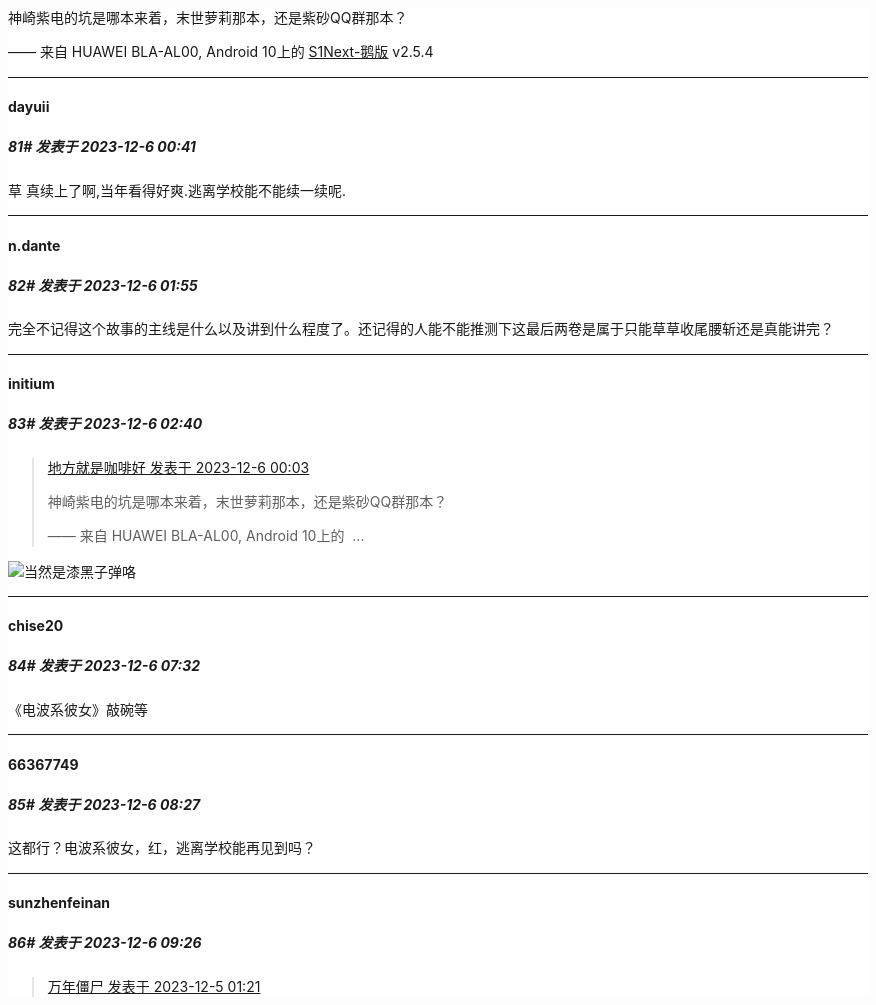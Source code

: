 神崎紫电的坑是哪本来着，末世萝莉那本，还是紫砂QQ群那本？

—— 来自 HUAWEI BLA-AL00, Android 10上的 [S1Next-鹅版](https://github.com/ykrank/S1-Next/releases) v2.5.4


*****

####  dayuii  
##### 81#       发表于 2023-12-6 00:41

草 真续上了啊,当年看得好爽.逃离学校能不能续一续呢.


*****

####  n.dante  
##### 82#       发表于 2023-12-6 01:55

完全不记得这个故事的主线是什么以及讲到什么程度了。还记得的人能不能推测下这最后两卷是属于只能草草收尾腰斩还是真能讲完？


*****

####  initium  
##### 83#       发表于 2023-12-6 02:40

<blockquote><a href="httphttps://bbs.saraba1st.com/2b/forum.php?mod=redirect&amp;goto=findpost&amp;pid=63236190&amp;ptid=2162970" target="_blank">地方就是咖啡好 发表于 2023-12-6 00:03</a>

神崎紫电的坑是哪本来着，末世萝莉那本，还是紫砂QQ群那本？

—— 来自 HUAWEI BLA-AL00, Android 10上的  ...</blockquote>
<img src="https://static.saraba1st.com/image/smiley/face2017/023.png" referrerpolicy="no-referrer">当然是漆黑子弹咯


*****

####  chise20  
##### 84#       发表于 2023-12-6 07:32

《电波系彼女》敲碗等


*****

####  66367749  
##### 85#       发表于 2023-12-6 08:27

这都行？电波系彼女，红，逃离学校能再见到吗？


*****

####  sunzhenfeinan  
##### 86#       发表于 2023-12-6 09:26

<blockquote><a href="httphttps://bbs.saraba1st.com/2b/forum.php?mod=redirect&amp;goto=findpost&amp;pid=63225508&amp;ptid=2162970" target="_blank">万年僵尸 发表于 2023-12-5 01:21</a>

